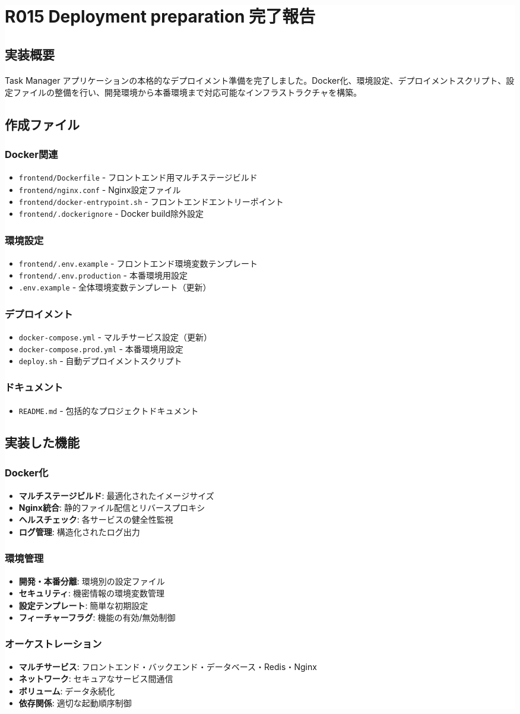 # R015 Deployment preparation 完了報告

## 実装概要

Task Manager アプリケーションの本格的なデプロイメント準備を完了しました。Docker化、環境設定、デプロイメントスクリプト、設定ファイルの整備を行い、開発環境から本番環境まで対応可能なインフラストラクチャを構築。

## 作成ファイル

### Docker関連
- `frontend/Dockerfile` - フロントエンド用マルチステージビルド
- `frontend/nginx.conf` - Nginx設定ファイル
- `frontend/docker-entrypoint.sh` - フロントエンドエントリーポイント
- `frontend/.dockerignore` - Docker build除外設定

### 環境設定
- `frontend/.env.example` - フロントエンド環境変数テンプレート
- `frontend/.env.production` - 本番環境用設定
- `.env.example` - 全体環境変数テンプレート（更新）

### デプロイメント
- `docker-compose.yml` - マルチサービス設定（更新）
- `docker-compose.prod.yml` - 本番環境用設定
- `deploy.sh` - 自動デプロイメントスクリプト

### ドキュメント
- `README.md` - 包括的なプロジェクトドキュメント

## 実装した機能

### Docker化
- **マルチステージビルド**: 最適化されたイメージサイズ
- **Nginx統合**: 静的ファイル配信とリバースプロキシ
- **ヘルスチェック**: 各サービスの健全性監視
- **ログ管理**: 構造化されたログ出力

### 環境管理
- **開発・本番分離**: 環境別の設定ファイル
- **セキュリティ**: 機密情報の環境変数管理
- **設定テンプレート**: 簡単な初期設定
- **フィーチャーフラグ**: 機能の有効/無効制御

### オーケストレーション
- **マルチサービス**: フロントエンド・バックエンド・データベース・Redis・Nginx
- **ネットワーク**: セキュアなサービス間通信
- **ボリューム**: データ永続化
- **依存関係**: 適切な起動順序制御
